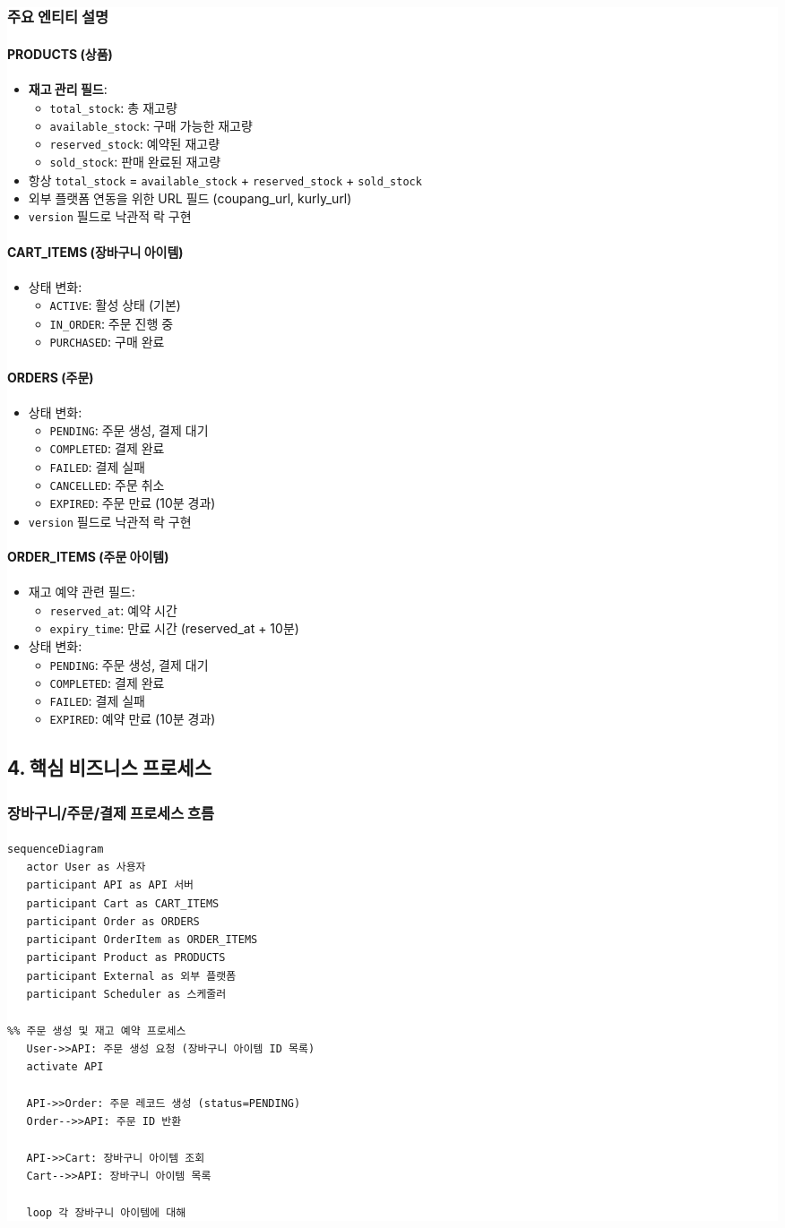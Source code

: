### 주요 엔티티 설명

#### PRODUCTS (상품)
- **재고 관리 필드**:
   - `total_stock`: 총 재고량
   - `available_stock`: 구매 가능한 재고량
   - `reserved_stock`: 예약된 재고량
   - `sold_stock`: 판매 완료된 재고량
- 항상 `total_stock` = `available_stock` + `reserved_stock` + `sold_stock`
- 외부 플랫폼 연동을 위한 URL 필드 (coupang_url, kurly_url)
- `version` 필드로 낙관적 락 구현

#### CART_ITEMS (장바구니 아이템)
- 상태 변화:
   - `ACTIVE`: 활성 상태 (기본)
   - `IN_ORDER`: 주문 진행 중
   - `PURCHASED`: 구매 완료

#### ORDERS (주문)
- 상태 변화:
   - `PENDING`: 주문 생성, 결제 대기
   - `COMPLETED`: 결제 완료
   - `FAILED`: 결제 실패
   - `CANCELLED`: 주문 취소
   - `EXPIRED`: 주문 만료 (10분 경과)
- `version` 필드로 낙관적 락 구현

#### ORDER_ITEMS (주문 아이템)
- 재고 예약 관련 필드:
   - `reserved_at`: 예약 시간
   - `expiry_time`: 만료 시간 (reserved_at + 10분)
- 상태 변화:
   - `PENDING`: 주문 생성, 결제 대기
   - `COMPLETED`: 결제 완료
   - `FAILED`: 결제 실패
   - `EXPIRED`: 예약 만료 (10분 경과)

## 4. 핵심 비즈니스 프로세스

### 장바구니/주문/결제 프로세스 흐름

```mermaid
sequenceDiagram
   actor User as 사용자
   participant API as API 서버
   participant Cart as CART_ITEMS
   participant Order as ORDERS
   participant OrderItem as ORDER_ITEMS
   participant Product as PRODUCTS
   participant External as 외부 플랫폼
   participant Scheduler as 스케줄러

%% 주문 생성 및 재고 예약 프로세스
   User->>API: 주문 생성 요청 (장바구니 아이템 ID 목록)
   activate API

   API->>Order: 주문 레코드 생성 (status=PENDING)
   Order-->>API: 주문 ID 반환

   API->>Cart: 장바구니 아이템 조회
   Cart-->>API: 장바구니 아이템 목록

   loop 각 장바구니 아이템에 대해
```